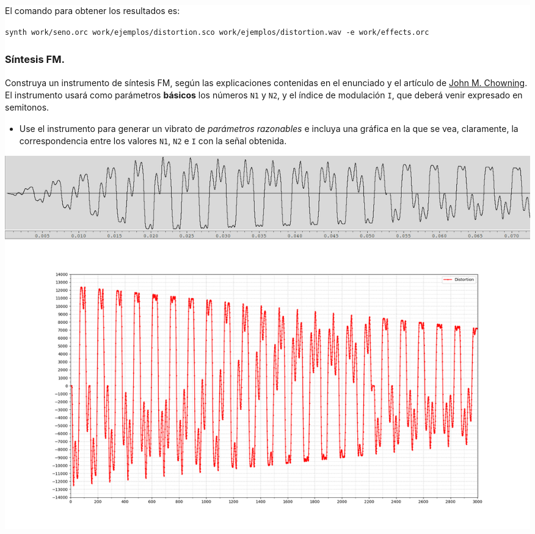 El comando para obtener los resultados es:

```
synth work/seno.orc work/ejemplos/distortion.sco work/ejemplos/distortion.wav -e work/effects.orc 

```

### Síntesis FM.

Construya un instrumento de síntesis FM, según las explicaciones contenidas en el enunciado y el artículo
de [John M. Chowning](https://ccrma.stanford.edu/sites/default/files/user/jc/fm_synthesispaper-2.pdf). El
instrumento usará como parámetros **básicos** los números `N1` y `N2`, y el índice de modulación `I`, que
deberá venir expresado en semitonos.

- Use el instrumento para generar un vibrato de *parámetros razonables* e incluya una gráfica en la que se
  vea, claramente, la correspondencia entre los valores `N1`, `N2` e `I` con la señal obtenida.

<img src="img/FM.png" width = "1417" align="center">
<img src="img/FMAmpliat.png" width = "1855" align="center">
